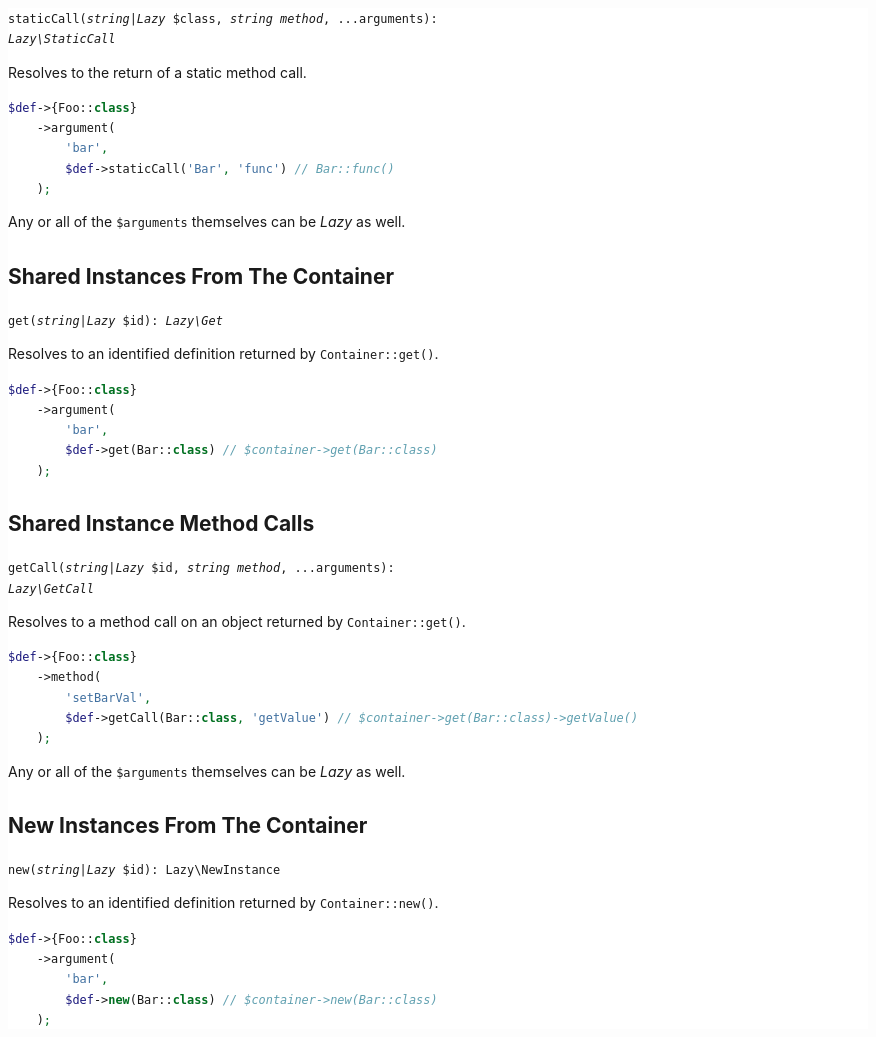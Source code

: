 <code>staticCall(*string|Lazy* $class, *string* $method, ...$arguments): *Lazy\StaticCall*</code>

Resolves to the return of a static method call.

```php
$def->{Foo::class}
    ->argument(
        'bar',
        $def->staticCall('Bar', 'func') // Bar::func()
    );
```

Any or all of the `$arguments` themselves can be _Lazy_ as well.

## Shared Instances From The Container

<code>get(*string|Lazy* $id): *Lazy\Get*</code>

Resolves to an identified definition returned by `Container::get()`.

```php
$def->{Foo::class}
    ->argument(
        'bar',
        $def->get(Bar::class) // $container->get(Bar::class)
    );
```

## Shared Instance Method Calls

<code>getCall(*string|Lazy* $id, *string* $method, ...$arguments): *Lazy\GetCall*</code>

Resolves to a method call on an object returned by `Container::get()`.

```php
$def->{Foo::class}
    ->method(
        'setBarVal',
        $def->getCall(Bar::class, 'getValue') // $container->get(Bar::class)->getValue()
    );
```

Any or all of the `$arguments` themselves can be _Lazy_ as well.

## New Instances From The Container

<code>new(*string|Lazy* $id): Lazy\NewInstance</code>

Resolves to an identified definition returned by `Container::new()`.

```php
$def->{Foo::class}
    ->argument(
        'bar',
        $def->new(Bar::class) // $container->new(Bar::class)
    );
```

